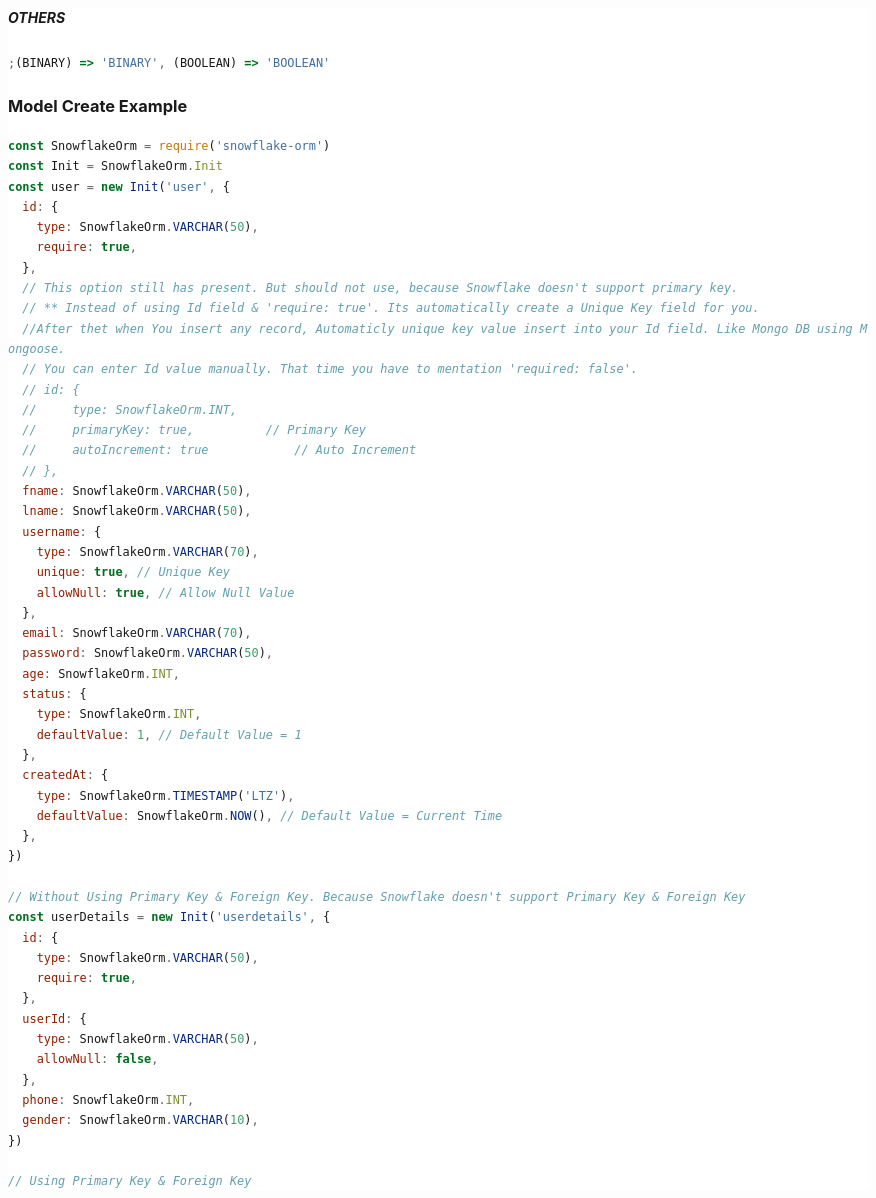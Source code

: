 ##### OTHERS

```javascript
;(BINARY) => 'BINARY', (BOOLEAN) => 'BOOLEAN'
```

### Model Create Example

```javascript
const SnowflakeOrm = require('snowflake-orm')
const Init = SnowflakeOrm.Init
const user = new Init('user', {
  id: {
    type: SnowflakeOrm.VARCHAR(50),
    require: true,
  },
  // This option still has present. But should not use, because Snowflake doesn't support primary key.
  // ** Instead of using Id field & 'require: true'. Its automatically create a Unique Key field for you.
  //After thet when You insert any record, Automaticly unique key value insert into your Id field. Like Mongo DB using Mongoose.
  // You can enter Id value manually. That time you have to mentation 'required: false'.
  // id: {
  //     type: SnowflakeOrm.INT,
  //     primaryKey: true,			// Primary Key
  //     autoIncrement: true			// Auto Increment
  // },
  fname: SnowflakeOrm.VARCHAR(50),
  lname: SnowflakeOrm.VARCHAR(50),
  username: {
    type: SnowflakeOrm.VARCHAR(70),
    unique: true, // Unique Key
    allowNull: true, // Allow Null Value
  },
  email: SnowflakeOrm.VARCHAR(70),
  password: SnowflakeOrm.VARCHAR(50),
  age: SnowflakeOrm.INT,
  status: {
    type: SnowflakeOrm.INT,
    defaultValue: 1, // Default Value = 1
  },
  createdAt: {
    type: SnowflakeOrm.TIMESTAMP('LTZ'),
    defaultValue: SnowflakeOrm.NOW(), // Default Value = Current Time
  },
})

// Without Using Primary Key & Foreign Key. Because Snowflake doesn't support Primary Key & Foreign Key
const userDetails = new Init('userdetails', {
  id: {
    type: SnowflakeOrm.VARCHAR(50),
    require: true,
  },
  userId: {
    type: SnowflakeOrm.VARCHAR(50),
    allowNull: false,
  },
  phone: SnowflakeOrm.INT,
  gender: SnowflakeOrm.VARCHAR(10),
})

// Using Primary Key & Foreign Key
```